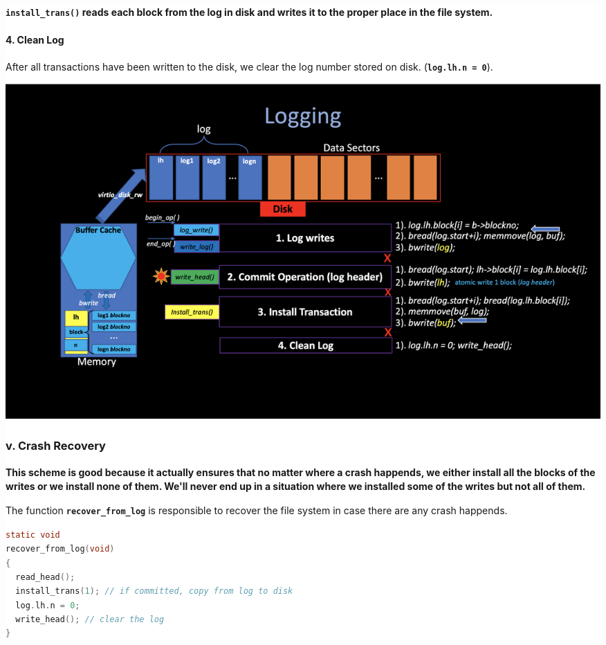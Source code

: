 **`install_trans()` reads each block from the log in disk and writes it to the proper place in the file system.**


#### 4. Clean Log
After all transactions have been written to the disk, we clear the log number stored on disk. (**`log.lh.n = 0`**).

![logging](Sources/logging.png)

### v. Crash Recovery
**This scheme is good because it actually ensures that no matter where a crash happends, we either install all the blocks of the writes or we install none of them. We'll never end up in a situation where we installed some of the writes but not all of them.**

The function **`recover_from_log`** is responsible to recover the file system in case there are any crash happends.
```c
static void
recover_from_log(void)
{
  read_head();
  install_trans(1); // if committed, copy from log to disk
  log.lh.n = 0;
  write_head(); // clear the log
}
```
